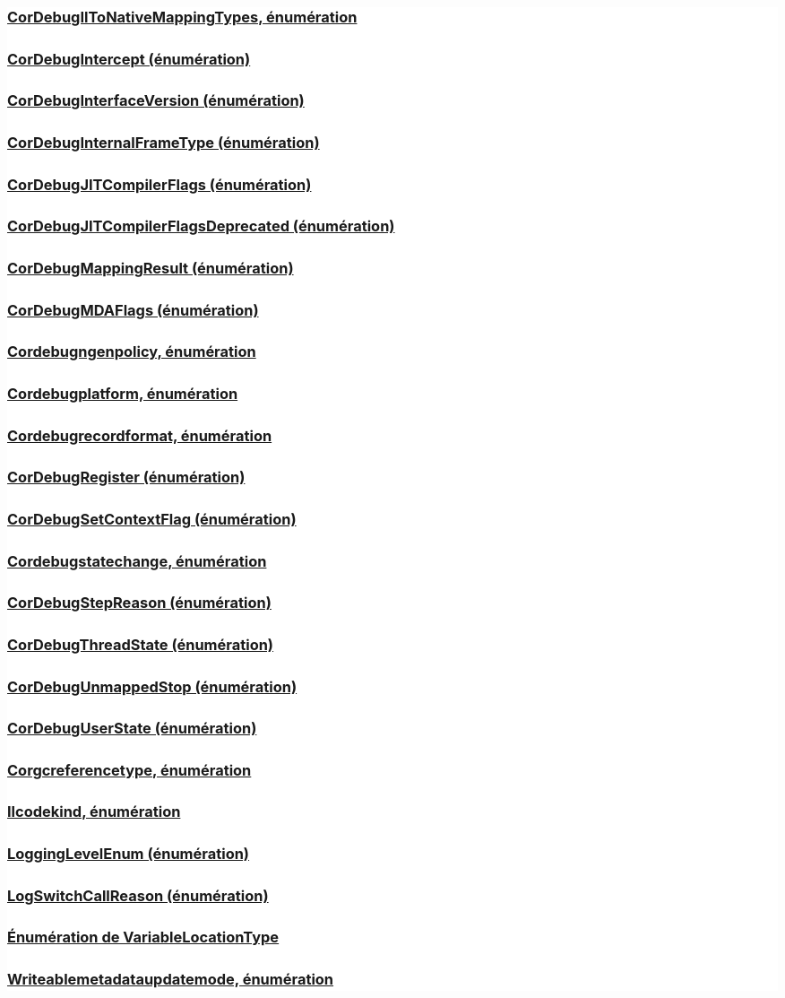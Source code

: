 ### [CorDebugIlToNativeMappingTypes, énumération](cordebugiltonativemappingtypes-enumeration.md)
### [CorDebugIntercept (énumération)](cordebugintercept-enumeration.md)
### [CorDebugInterfaceVersion (énumération)](cordebuginterfaceversion-enumeration.md)
### [CorDebugInternalFrameType (énumération)](cordebuginternalframetype-enumeration.md)
### [CorDebugJITCompilerFlags (énumération)](cordebugjitcompilerflags-enumeration.md)
### [CorDebugJITCompilerFlagsDeprecated (énumération)](cordebugjitcompilerflagsdeprecated-enumeration.md)
### [CorDebugMappingResult (énumération)](cordebugmappingresult-enumeration.md)
### [CorDebugMDAFlags (énumération)](cordebugmdaflags-enumeration.md)
### [Cordebugngenpolicy, énumération](cordebugngenpolicy-enumeration.md)
### [Cordebugplatform, énumération](cordebugplatform-enumeration.md)
### [Cordebugrecordformat, énumération](cordebugrecordformat-enumeration.md)
### [CorDebugRegister (énumération)](cordebugregister-enumeration.md)
### [CorDebugSetContextFlag (énumération)](cordebugsetcontextflag-enumeration.md)
### [Cordebugstatechange, énumération](cordebugstatechange-enumeration.md)
### [CorDebugStepReason (énumération)](cordebugstepreason-enumeration.md)
### [CorDebugThreadState (énumération)](cordebugthreadstate-enumeration.md)
### [CorDebugUnmappedStop (énumération)](cordebugunmappedstop-enumeration.md)
### [CorDebugUserState (énumération)](cordebuguserstate-enumeration.md)
### [Corgcreferencetype, énumération](corgcreferencetype-enumeration.md)
### [Ilcodekind, énumération](ilcodekind-enumeration.md)
### [LoggingLevelEnum (énumération)](logginglevelenum-enumeration.md)
### [LogSwitchCallReason (énumération)](logswitchcallreason-enumeration.md)
### [Énumération de VariableLocationType](variablelocationtype-enumeration.md)
### [Writeablemetadataupdatemode, énumération](writeablemetadataupdatemode-enumeration.md)